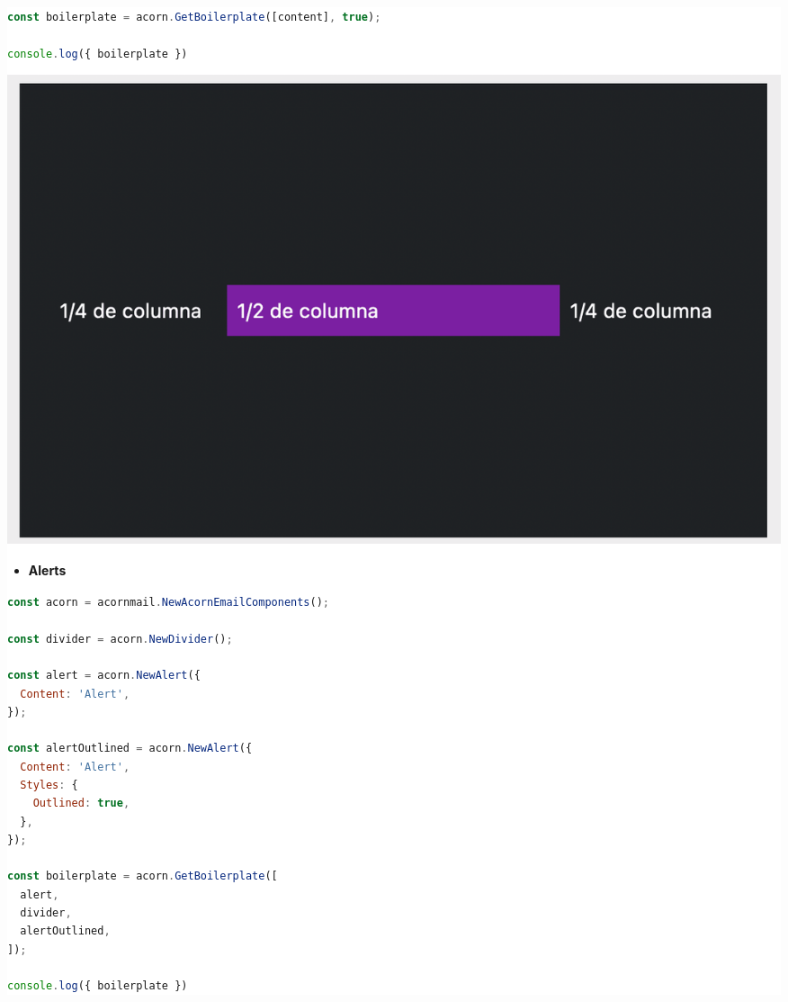 ```js
const boilerplate = acorn.GetBoilerplate([content], true);

console.log({ boilerplate })
```
![Content](./_assets/components-content-withoutimage.png)

- **Alerts**
```js
const acorn = acornmail.NewAcornEmailComponents();

const divider = acorn.NewDivider();

const alert = acorn.NewAlert({
  Content: 'Alert',
});

const alertOutlined = acorn.NewAlert({
  Content: 'Alert',
  Styles: {
    Outlined: true,
  },
});

const boilerplate = acorn.GetBoilerplate([
  alert,
  divider,
  alertOutlined,
]);

console.log({ boilerplate })
```